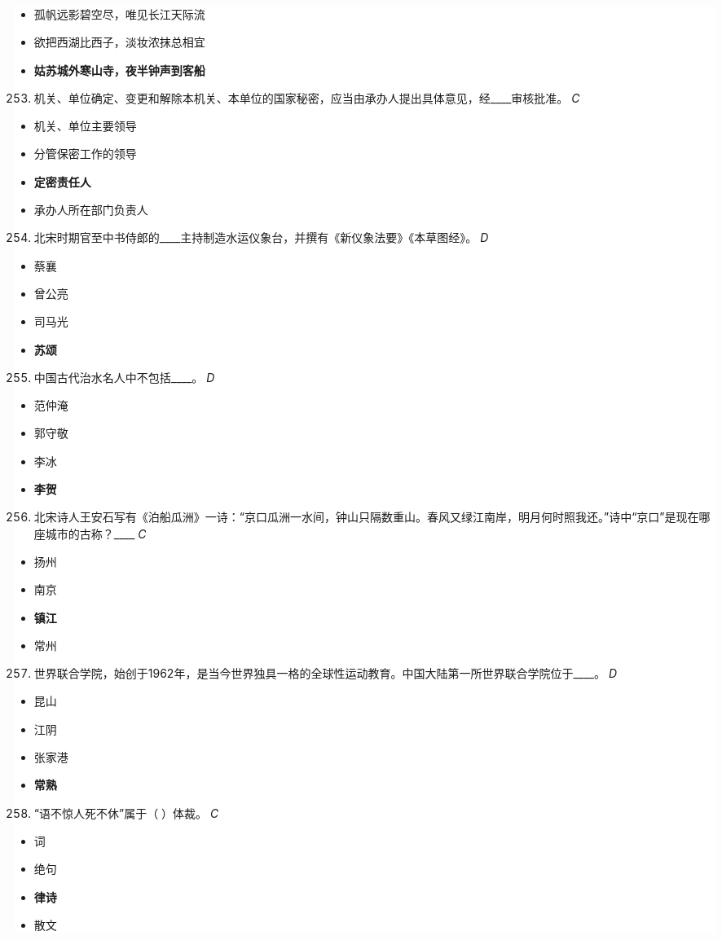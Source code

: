 + 孤帆远影碧空尽，唯见长江天际流

+ 欲把西湖比西子，淡妆浓抹总相宜

+ **姑苏城外寒山寺，夜半钟声到客船**

253. 机关、单位确定、变更和解除本机关、本单位的国家秘密，应当由承办人提出具体意见，经\_\_\_\_审核批准。  *C*

+ 机关、单位主要领导

+ 分管保密工作的领导

+ **定密责任人**

+ 承办人所在部门负责人

254. 北宋时期官至中书侍郎的\_\_\_\_主持制造水运仪象台，并撰有《新仪象法要》《本草图经》。  *D*

+ 蔡襄

+ 曾公亮

+ 司马光

+ **苏颂**

255. 中国古代治水名人中不包括\_\_\_\_。  *D*

+ 范仲淹

+ 郭守敬

+ 李冰

+ **李贺**

256. 北宋诗人王安石写有《泊船瓜洲》一诗：“京口瓜洲一水间，钟山只隔数重山。春风又绿江南岸，明月何时照我还。”诗中“京口”是现在哪座城市的古称？\_\_\_\_  *C*

+ 扬州

+ 南京

+ **镇江**

+ 常州

257. 世界联合学院，始创于1962年，是当今世界独具一格的全球性运动教育。中国大陆第一所世界联合学院位于\_\_\_\_。  *D*

+ 昆山

+ 江阴

+ 张家港

+ **常熟**

258. “语不惊人死不休”属于（ ）体裁。  *C*

+ 词

+ 绝句

+ **律诗**

+ 散文

